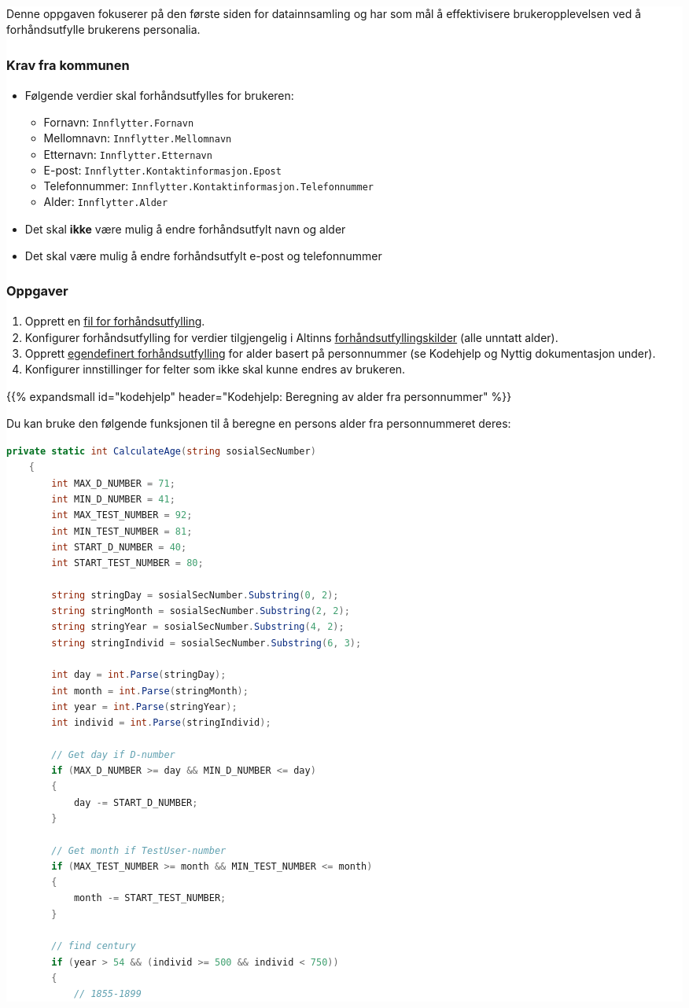 Denne oppgaven fokuserer på den første siden for datainnsamling og har som mål å effektivisere brukeropplevelsen ved å forhåndsutfylle brukerens personalia.

### Krav fra kommunen

- Følgende verdier skal forhåndsutfylles for brukeren:

  - Fornavn: `Innflytter.Fornavn`
  - Mellomnavn: `Innflytter.Mellomnavn`
  - Etternavn: `Innflytter.Etternavn`
  - E-post: `Innflytter.Kontaktinformasjon.Epost`
  - Telefonnummer: `Innflytter.Kontaktinformasjon.Telefonnummer`
  - Alder: `Innflytter.Alder`

- Det skal **ikke** være mulig å endre forhåndsutfylt navn og alder
- Det skal være mulig å endre forhåndsutfylt e-post og telefonnummer

### Oppgaver

1. Opprett en [fil for forhåndsutfylling](/nb/altinn-studio/guides/development/prefill/config).
2. Konfigurer forhåndsutfylling for verdier tilgjengelig i Altinns [forhåndsutfyllingskilder](/nb/altinn-studio/v8/reference/data/prefill) (alle unntatt alder).
3. Opprett [egendefinert forhåndsutfylling](/nb/altinn-studio/guides/development/prefill/custom) for alder basert på personnummer (se Kodehjelp og Nyttig dokumentasjon under).
4. Konfigurer innstillinger for felter som ikke skal kunne endres av brukeren.

{{% expandsmall id="kodehjelp" header="Kodehjelp: Beregning av alder fra personnummer" %}}

Du kan bruke den følgende funksjonen til å beregne en persons alder fra personnummeret deres:

```cs
private static int CalculateAge(string sosialSecNumber)
    {
        int MAX_D_NUMBER = 71;
        int MIN_D_NUMBER = 41;
        int MAX_TEST_NUMBER = 92;
        int MIN_TEST_NUMBER = 81;
        int START_D_NUMBER = 40;
        int START_TEST_NUMBER = 80;

        string stringDay = sosialSecNumber.Substring(0, 2);
        string stringMonth = sosialSecNumber.Substring(2, 2);
        string stringYear = sosialSecNumber.Substring(4, 2);
        string stringIndivid = sosialSecNumber.Substring(6, 3);

        int day = int.Parse(stringDay);
        int month = int.Parse(stringMonth);
        int year = int.Parse(stringYear);
        int individ = int.Parse(stringIndivid);

        // Get day if D-number
        if (MAX_D_NUMBER >= day && MIN_D_NUMBER <= day)
        {
            day -= START_D_NUMBER;
        }

        // Get month if TestUser-number
        if (MAX_TEST_NUMBER >= month && MIN_TEST_NUMBER <= month)
        {
            month -= START_TEST_NUMBER;
        }

        // find century
        if (year > 54 && (individ >= 500 && individ < 750))
        {
            // 1855-1899
```